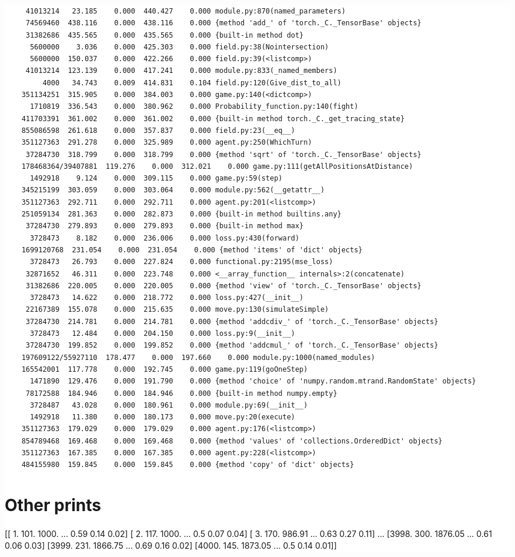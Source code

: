          41013214   23.185    0.000  440.427    0.000 module.py:870(named_parameters)
         74569460  438.116    0.000  438.116    0.000 {method 'add_' of 'torch._C._TensorBase' objects}
         31382686  435.565    0.000  435.565    0.000 {built-in method dot}
          5600000    3.036    0.000  425.303    0.000 field.py:38(Nointersection)
          5600000  150.037    0.000  422.266    0.000 field.py:39(<listcomp>)
         41013214  123.139    0.000  417.241    0.000 module.py:833(_named_members)
             4000   34.743    0.009  414.831    0.104 field.py:120(Give_dist_to_all)
        351134251  315.905    0.000  384.003    0.000 game.py:140(<dictcomp>)
          1710819  336.543    0.000  380.962    0.000 Probability_function.py:140(fight)
        411703391  361.002    0.000  361.002    0.000 {built-in method torch._C._get_tracing_state}
        855086598  261.618    0.000  357.837    0.000 field.py:23(__eq__)
        351127363  291.278    0.000  325.989    0.000 agent.py:250(WhichTurn)
         37284730  318.799    0.000  318.799    0.000 {method 'sqrt' of 'torch._C._TensorBase' objects}
        178468364/39407881  119.276    0.000  312.021    0.000 game.py:111(getAllPositionsAtDistance)
          1492918    9.124    0.000  309.115    0.000 game.py:59(step)
        345215199  303.059    0.000  303.064    0.000 module.py:562(__getattr__)
        351127363  292.711    0.000  292.711    0.000 agent.py:201(<listcomp>)
        251059134  281.363    0.000  282.873    0.000 {built-in method builtins.any}
         37284730  279.893    0.000  279.893    0.000 {built-in method max}
          3728473    8.182    0.000  236.006    0.000 loss.py:430(forward)
        1699120768  231.054    0.000  231.054    0.000 {method 'items' of 'dict' objects}
          3728473   26.793    0.000  227.824    0.000 functional.py:2195(mse_loss)
         32871652   46.311    0.000  223.748    0.000 <__array_function__ internals>:2(concatenate)
         31382686  220.005    0.000  220.005    0.000 {method 'view' of 'torch._C._TensorBase' objects}
          3728473   14.622    0.000  218.772    0.000 loss.py:427(__init__)
         22167389  155.078    0.000  215.635    0.000 move.py:130(simulateSimple)
         37284730  214.781    0.000  214.781    0.000 {method 'addcdiv_' of 'torch._C._TensorBase' objects}
          3728473   12.484    0.000  204.150    0.000 loss.py:9(__init__)
         37284730  199.852    0.000  199.852    0.000 {method 'addcmul_' of 'torch._C._TensorBase' objects}
        197609122/55927110  178.477    0.000  197.660    0.000 module.py:1000(named_modules)
        165542001  117.778    0.000  192.745    0.000 game.py:119(goOneStep)
          1471890  129.476    0.000  191.790    0.000 {method 'choice' of 'numpy.random.mtrand.RandomState' objects}
         78172588  184.946    0.000  184.946    0.000 {built-in method numpy.empty}
          3728487   43.028    0.000  180.961    0.000 module.py:69(__init__)
          1492918   11.380    0.000  180.173    0.000 move.py:20(execute)
        351127363  179.029    0.000  179.029    0.000 agent.py:176(<listcomp>)
        854789468  169.468    0.000  169.468    0.000 {method 'values' of 'collections.OrderedDict' objects}
        351127363  167.385    0.000  167.385    0.000 agent.py:228(<listcomp>)
        484155980  159.845    0.000  159.845    0.000 {method 'copy' of 'dict' objects}


# Other prints

[[   1.    101.   1000.   ...    0.59    0.14    0.02]
 [   2.    117.   1000.   ...    0.5     0.07    0.04]
 [   3.    170.    986.91 ...    0.63    0.27    0.11]
 ...
 [3998.    300.   1876.05 ...    0.61    0.06    0.03]
 [3999.    231.   1866.75 ...    0.69    0.16    0.02]
 [4000.    145.   1873.05 ...    0.5     0.14    0.01]]
